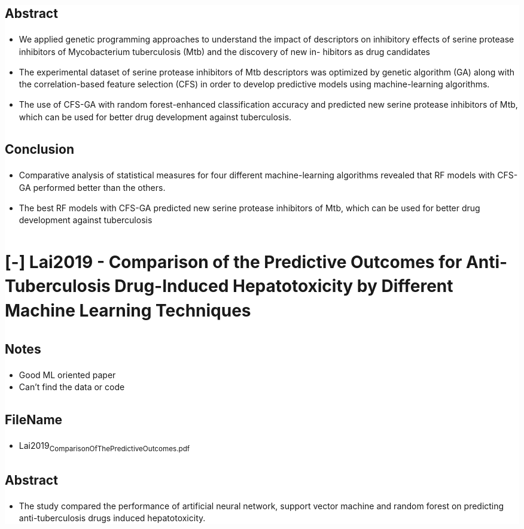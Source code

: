 ## Abstract

- We applied genetic programming approaches to understand the impact of
  descriptors on inhibitory effects of serine protease inhibitors of
  Mycobacterium tuberculosis (Mtb) and the discovery of new in- hibitors as drug
  candidates

- The experimental dataset of serine protease inhibitors of Mtb descriptors was
  optimized by genetic algorithm (GA) along with the correlation-based feature
  selection (CFS) in order to develop predictive models using machine-learning
  algorithms.

- The use of CFS-GA with random forest-enhanced classification accuracy and
  predicted new serine protease inhibitors of Mtb, which can be used for better
  drug development against tuberculosis.

<a id="orgd14914c"></a>

## Conclusion

- Comparative analysis of statistical measures for four different
  machine-learning algorithms revealed that RF models with CFS-GA performed
  better than the others.

- The best RF models with CFS-GA predicted new serine protease inhibitors of
  Mtb, which can be used for better drug development against tuberculosis

<a id="org6d1e307"></a>

# [-] Lai2019 - Comparison of the Predictive Outcomes for Anti-Tuberculosis Drug-Induced Hepatotoxicity by Different Machine Learning Techniques

<a id="orgd279793"></a>

## Notes

- Good ML oriented paper
- Can&rsquo;t find the data or code

<a id="org29aaea7"></a>

## FileName

- Lai2019<sub>ComparisonOfThePredictiveOutcomes.pdf</sub>

<a id="org75f2d9f"></a>

## Abstract

- The study compared the performance of artificial neural network, support
  vector machine and random forest on predicting anti-tuberculosis drugs induced
  hepatotoxicity.
